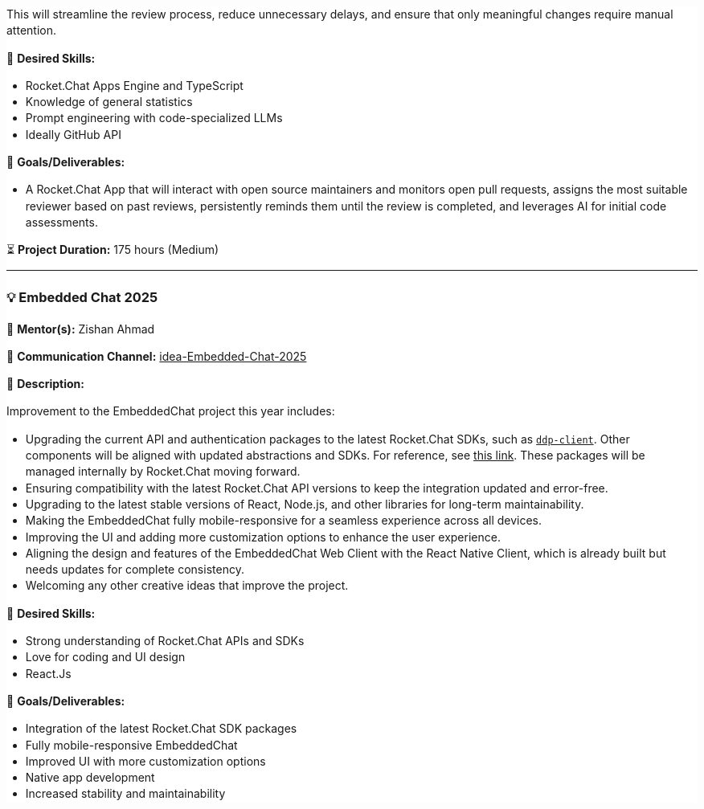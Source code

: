 This will streamline the review process, reduce unnecessary delays, and ensure that only meaningful changes require manual attention.

💪 **Desired Skills:**

- Rocket.Chat Apps Engine and TypeScript
- Knowledge of general statistics
- Prompt engineering with code-specialized LLMs
- Ideally GitHub API

🎯 **Goals/Deliverables:**

- A Rocket.Chat App that will interact with open source maintainers and monitors open pull requests, assigns the most suitable reviewer based on past reviews, persistently reminds them until the review is completed, and leverages AI for initial code assessments.

⏳ **Project Duration:** 175 hours (Medium)

---

### 💡 Embedded Chat 2025

👥 **Mentor(s):** Zishan Ahmad

📢 **Communication Channel:** [idea-Embedded-Chat-2025](https://open.rocket.chat/channel/idea-Embedded-Chat-2025)

💬 **Description:**

Improvement to the EmbeddedChat project this year includes:

- Upgrading the current API and authentication packages to the latest Rocket.Chat SDKs, such as [`ddp-client`](https://www.npmjs.com/package/@rocket.chat/ddp-client). Other components will be aligned with updated abstractions and SDKs. For reference, see [this link](https://github.com/RocketChat/Rocket.Chat/blob/4c6e6d6cac40a20683d47290f6c5b29e09b242fb/apps/meteor/client/providers/ServerProvider.tsx#L39). These packages will be managed internally by Rocket.Chat moving forward.
- Ensuring compatibility with the latest Rocket.Chat API versions to keep the integration updated and error-free.
- Upgrading to the latest stable versions of React, Node.js, and other libraries for long-term maintainability.
- Making the EmbeddedChat fully mobile-responsive for a seamless experience across all devices.
- Improving the UI and adding more customization options to enhance the user experience.
- Aligning the design and features of the EmbeddedChat Web Client with the React Native Client, which is already built but needs updates for complete consistency.
- Welcoming any other creative ideas that improve the project.

💪 **Desired Skills:**

- Strong understanding of Rocket.Chat APIs and SDKs
- Love for coding and UI design
- React.Js

🎯 **Goals/Deliverables:**

- Integration of the latest Rocket.Chat SDK packages
- Fully mobile-responsive EmbeddedChat
- Improved UI with more customization options
- Native app development
- Increased stability and maintainability
